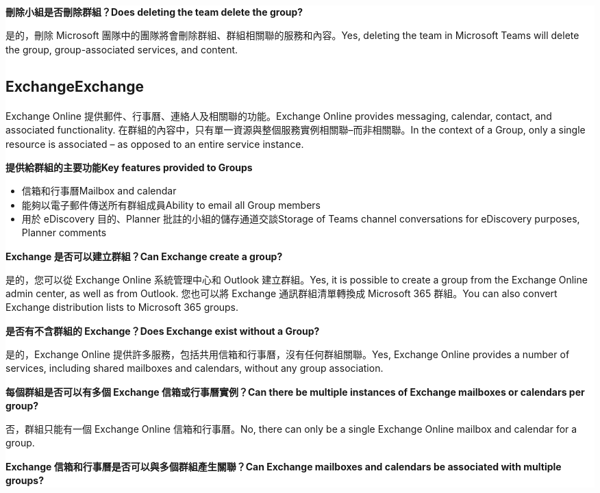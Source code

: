 <span data-ttu-id="4bdf2-297">**刪除小組是否刪除群組？**</span><span class="sxs-lookup"><span data-stu-id="4bdf2-297">**Does deleting the team delete the group?**</span></span>

<span data-ttu-id="4bdf2-298">是的，刪除 Microsoft 團隊中的團隊將會刪除群組、群組相關聯的服務和內容。</span><span class="sxs-lookup"><span data-stu-id="4bdf2-298">Yes, deleting the team in Microsoft Teams will delete the group, group-associated services, and content.</span></span>

## <a name="exchange"></a><span data-ttu-id="4bdf2-299">Exchange</span><span class="sxs-lookup"><span data-stu-id="4bdf2-299">Exchange</span></span>

<span data-ttu-id="4bdf2-300">Exchange Online 提供郵件、行事曆、連絡人及相關聯的功能。</span><span class="sxs-lookup"><span data-stu-id="4bdf2-300">Exchange Online provides messaging, calendar, contact, and associated functionality.</span></span> <span data-ttu-id="4bdf2-301">在群組的內容中，只有單一資源與整個服務實例相關聯–而非相關聯。</span><span class="sxs-lookup"><span data-stu-id="4bdf2-301">In the context of a Group, only a single resource is associated – as opposed to an entire service instance.</span></span>

<span data-ttu-id="4bdf2-302">**提供給群組的主要功能**</span><span class="sxs-lookup"><span data-stu-id="4bdf2-302">**Key features provided to Groups**</span></span>

- <span data-ttu-id="4bdf2-303">信箱和行事曆</span><span class="sxs-lookup"><span data-stu-id="4bdf2-303">Mailbox and calendar</span></span>
- <span data-ttu-id="4bdf2-304">能夠以電子郵件傳送所有群組成員</span><span class="sxs-lookup"><span data-stu-id="4bdf2-304">Ability to email all Group members</span></span>
- <span data-ttu-id="4bdf2-305">用於 eDiscovery 目的、Planner 批註的小組的儲存通道交談</span><span class="sxs-lookup"><span data-stu-id="4bdf2-305">Storage of Teams channel conversations for eDiscovery purposes, Planner comments</span></span>

<span data-ttu-id="4bdf2-306">**Exchange 是否可以建立群組？**</span><span class="sxs-lookup"><span data-stu-id="4bdf2-306">**Can Exchange create a group?**</span></span>

<span data-ttu-id="4bdf2-307">是的，您可以從 Exchange Online 系統管理中心和 Outlook 建立群組。</span><span class="sxs-lookup"><span data-stu-id="4bdf2-307">Yes, it is possible to create a group from the Exchange Online admin center, as well as from Outlook.</span></span> <span data-ttu-id="4bdf2-308">您也可以將 Exchange 通訊群組清單轉換成 Microsoft 365 群組。</span><span class="sxs-lookup"><span data-stu-id="4bdf2-308">You can also convert Exchange distribution lists to Microsoft 365 groups.</span></span>

<span data-ttu-id="4bdf2-309">**是否有不含群組的 Exchange？**</span><span class="sxs-lookup"><span data-stu-id="4bdf2-309">**Does Exchange exist without a Group?**</span></span>

<span data-ttu-id="4bdf2-310">是的，Exchange Online 提供許多服務，包括共用信箱和行事曆，沒有任何群組關聯。</span><span class="sxs-lookup"><span data-stu-id="4bdf2-310">Yes, Exchange Online provides a number of services, including shared mailboxes and calendars, without any group association.</span></span>

<span data-ttu-id="4bdf2-311">**每個群組是否可以有多個 Exchange 信箱或行事曆實例？**</span><span class="sxs-lookup"><span data-stu-id="4bdf2-311">**Can there be multiple instances of Exchange mailboxes or calendars per group?**</span></span>

<span data-ttu-id="4bdf2-312">否，群組只能有一個 Exchange Online 信箱和行事曆。</span><span class="sxs-lookup"><span data-stu-id="4bdf2-312">No, there can only be a single Exchange Online mailbox and calendar for a group.</span></span>

<span data-ttu-id="4bdf2-313">**Exchange 信箱和行事曆是否可以與多個群組產生關聯？**</span><span class="sxs-lookup"><span data-stu-id="4bdf2-313">**Can Exchange mailboxes and calendars be associated with multiple groups?**</span></span>
